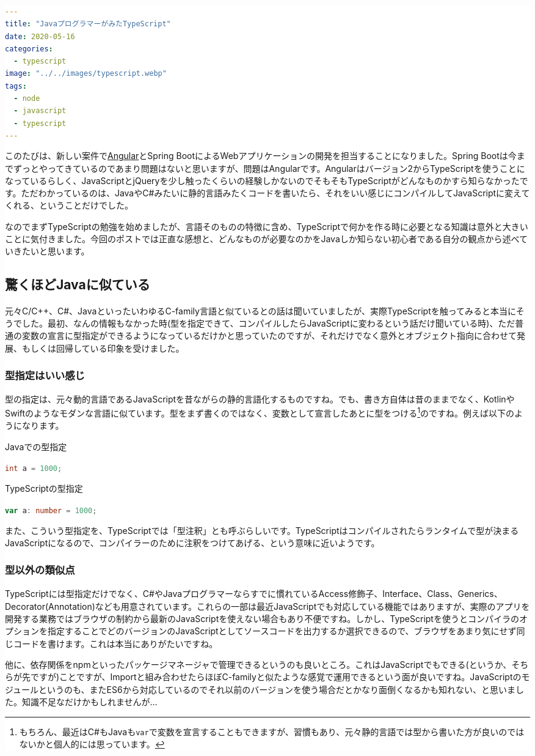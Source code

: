 ```yaml
---
title: "JavaプログラマーがみたTypeScript"
date: 2020-05-16
categories: 
  - typescript
image: "../../images/typescript.webp"
tags:
  - node
  - javascript
  - typescript
---
```


このたびは、新しい案件で[Angular](https://angular.io)とSpring BootによるWebアプリケーションの開発を担当することになりました。Spring Bootは今までずっとやってきているのであまり問題はないと思いますが、問題はAngularです。Angularはバージョン2からTypeScriptを使うことになっているらしく、JavaScriptとjQueryを少し触ったくらいの経験しかないのでそもそもTypeScriptがどんなものかすら知らなかったです。ただわかっているのは、JavaやC#みたいに静的言語みたくコードを書いたら、それをいい感じにコンパイルしてJavaScriptに変えてくれる、ということだけでした。

なのでまずTypeScriptの勉強を始めましたが、言語そのものの特徴に含め、TypeScriptで何かを作る時に必要となる知識は意外と大きいことに気付きました。今回のポストでは正直な感想と、どんなものが必要なのかをJavaしか知らない初心者である自分の観点から述べていきたいと思います。

## 驚くほどJavaに似ている

元々C/C++、C#、JavaといったいわゆるC-family言語と似ているとの話は聞いていましたが、実際TypeScriptを触ってみると本当にそうでした。最初、なんの情報もなかった時(型を指定できて、コンパイルしたらJavaScriptに変わるという話だけ聞いている時)、ただ普通の変数の宣言に型指定ができるようになっているだけかと思っていたのですが、それだけでなく意外とオブジェクト指向に合わせて発展、もしくは回帰している印象を受けました。

### 型指定はいい感じ

型の指定は、元々動的言語であるJavaScriptを昔ながらの静的言語化するものですね。でも、書き方自体は昔のままでなく、KotlinやSwiftのようなモダンな言語に似ています。型をまず書くのではなく、変数として宣言したあとに型をつける[^1]のですね。例えば以下のようになります。

Javaでの型指定

```java
int a = 1000;
```

TypeScriptの型指定

```typescript
var a: number = 1000;
```

また、こういう型指定を、TypeScriptでは「型注釈」とも呼ぶらしいです。TypeScriptはコンパイルされたらランタイムで型が決まるJavaScriptになるので、コンパイラーのために注釈をつけてあげる、という意味に近いようです。

### 型以外の類似点

TypeScriptには型指定だけでなく、C#やJavaプログラマーならすでに慣れているAccess修飾子、Interface、Class、Generics、Decorator(Annotation)なども用意されています。これらの一部は最近JavaScriptでも対応している機能ではありますが、実際のアプリを開発する業務ではブラウザの制約から最新のJavaScriptを使えない場合もあり不便ですね。しかし、TypeScriptを使うとコンパイラのオプションを指定することでどのバージョンのJavaScriptとしてソースコードを出力するか選択できるので、ブラウザをあまり気にせず同じコードを書けます。これは本当にありがたいですね。

他に、依存関係をnpmといったパッケージマネージャで管理できるというのも良いところ。これはJavaScriptでもできる(というか、そちらが先ですが)ことですが、Importと組み合わせたらほぼC-familyと似たような感覚で運用できるという面が良いですね。JavaScriptのモジュールというのも、またES6から対応しているのでそれ以前のバージョンを使う場合だとかなり面倒くなるかも知れない、と思いました。知識不足なだけかもしれませんが…


[^1]: もちろん、最近はC#もJavaも`var`で変数を宣言することもできますが、習慣もあり、元々静的言語では型から書いた方が良いのではないかと個人的には思っています。
[^2]: しかも、ES6で登場したClassは結局プロトタイプ基盤の`function`の書き方をちょっと変えただけなのですね。
[^3]: Javaのようにバイトコードに変わったり、Cのように機械語に変わるようなものとは少し違うのでTypeScriptのコンパイルは`トランスパイル`とも呼ぶらしいです。
[^4]: 知識不足でした！Pythonも3.6から型の宣言ができるようになっています。